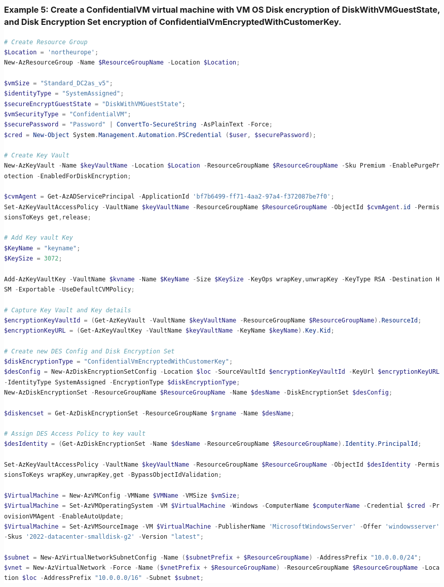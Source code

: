 ### Example 5: Create a ConfidentialVM virtual machine with VM OS Disk encryption of DiskWithVMGuestState, and Disk Encryption Set encryption of ConfidentialVmEncryptedWithCustomerKey.
```powershell
# Create Resource Group
$Location = 'northeurope';
New-AzResourceGroup -Name $ResourceGroupName -Location $Location;

$vmSize = "Standard_DC2as_v5";        
$identityType = "SystemAssigned";
$secureEncryptGuestState = "DiskWithVMGuestState";
$vmSecurityType = "ConfidentialVM";
$securePassword = "Password" | ConvertTo-SecureString -AsPlainText -Force; 
$cred = New-Object System.Management.Automation.PSCredential ($user, $securePassword);

# Create Key Vault
New-AzKeyVault -Name $keyVaultName -Location $Location -ResourceGroupName $ResourceGroupName -Sku Premium -EnablePurgeProtection -EnabledForDiskEncryption;

$cvmAgent = Get-AzADServicePrincipal -ApplicationId 'bf7b6499-ff71-4aa2-97a4-f372087be7f0';
Set-AzKeyVaultAccessPolicy -VaultName $keyVaultName -ResourceGroupName $ResourceGroupName -ObjectId $cvmAgent.id -PermissionsToKeys get,release;

# Add Key vault Key
$KeyName = "keyname";
$KeySize = 3072;

Add-AzKeyVaultKey -VaultName $kvname -Name $KeyName -Size $KeySize -KeyOps wrapKey,unwrapKey -KeyType RSA -Destination HSM -Exportable -UseDefaultCVMPolicy;
        
# Capture Key Vault and Key details
$encryptionKeyVaultId = (Get-AzKeyVault -VaultName $keyVaultName -ResourceGroupName $ResourceGroupName).ResourceId;
$encryptionKeyURL = (Get-AzKeyVaultKey -VaultName $keyVaultName -KeyName $keyName).Key.Kid;

# Create new DES Config and Disk Encryption Set
$diskEncryptionType = "ConfidentialVmEncryptedWithCustomerKey";
$desConfig = New-AzDiskEncryptionSetConfig -Location $loc -SourceVaultId $encryptionKeyVaultId -KeyUrl $encryptionKeyURL -IdentityType SystemAssigned -EncryptionType $diskEncryptionType;
New-AzDiskEncryptionSet -ResourceGroupName $ResourceGroupName -Name $desName -DiskEncryptionSet $desConfig;
        
$diskencset = Get-AzDiskEncryptionSet -ResourceGroupName $rgname -Name $desName;
        
# Assign DES Access Policy to key vault
$desIdentity = (Get-AzDiskEncryptionSet -Name $desName -ResourceGroupName $ResourceGroupName).Identity.PrincipalId;
        
Set-AzKeyVaultAccessPolicy -VaultName $keyVaultName -ResourceGroupName $ResourceGroupName -ObjectId $desIdentity -PermissionsToKeys wrapKey,unwrapKey,get -BypassObjectIdValidation;
        
$VirtualMachine = New-AzVMConfig -VMName $VMName -VMSize $vmSize;
$VirtualMachine = Set-AzVMOperatingSystem -VM $VirtualMachine -Windows -ComputerName $computerName -Credential $cred -ProvisionVMAgent -EnableAutoUpdate;
$VirtualMachine = Set-AzVMSourceImage -VM $VirtualMachine -PublisherName 'MicrosoftWindowsServer' -Offer 'windowsserver' -Skus '2022-datacenter-smalldisk-g2' -Version "latest";
        
$subnet = New-AzVirtualNetworkSubnetConfig -Name ($subnetPrefix + $ResourceGroupName) -AddressPrefix "10.0.0.0/24";
$vnet = New-AzVirtualNetwork -Force -Name ($vnetPrefix + $ResourceGroupName) -ResourceGroupName $ResourceGroupName -Location $loc -AddressPrefix "10.0.0.0/16" -Subnet $subnet;
```